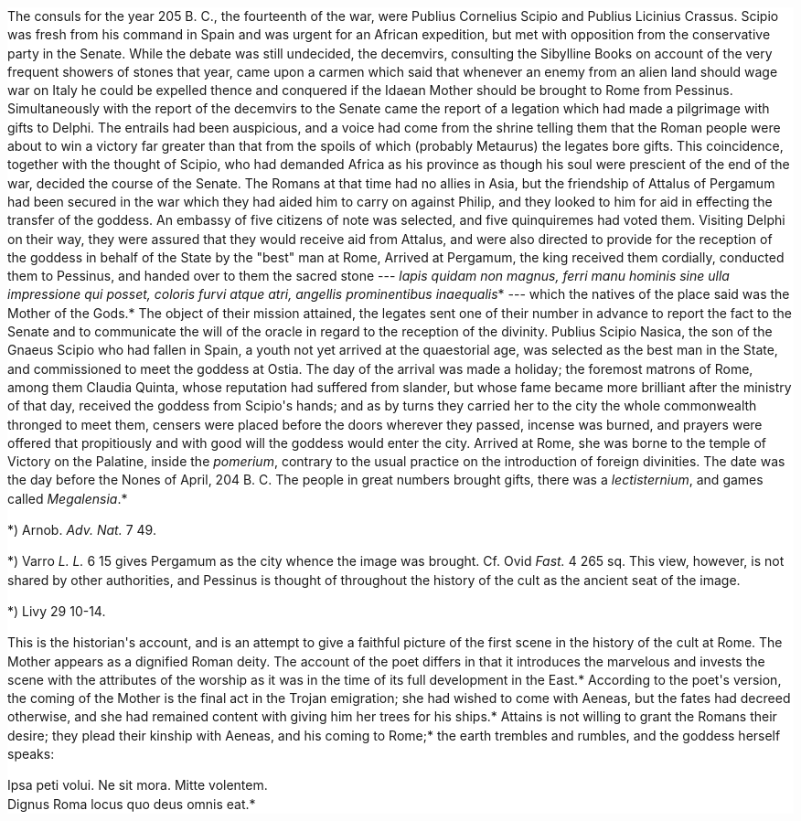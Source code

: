The consuls for the year 205 B. C., the fourteenth of the war, were Publius Cornelius Scipio and Publius Licinius Crassus. Scipio was fresh from his command in Spain and was urgent for an African expedition, but met with opposition from the conservative party in the Senate. While the debate was still undecided, the decemvirs, consulting the Sibylline Books on account of the very frequent showers of stones that year, came upon a carmen which said that whenever an enemy from an alien land should wage war on Italy he could be expelled thence and conquered if the Idaean Mother should be brought to Rome from Pessinus. Simultaneously with the report of the decemvirs to the Senate came the report of a legation which had made a pilgrimage with gifts to Delphi. The entrails had been auspicious, and a voice had come from the shrine telling them that the Roman people were about to win a victory far greater than that from the spoils of which (probably Metaurus) the legates bore gifts. This coincidence, together with the thought of Scipio, who had demanded Africa as his province as though his soul were prescient of the end of the war, decided the course of the Senate. The Romans at that time had no allies in Asia, but the friendship of Attalus of Pergamum had been secured in the war which they had aided him to carry on against Philip, and they looked to him for aid in effecting the transfer of the goddess. An embassy of five citizens of note was selected, and five quinquiremes had voted them. Visiting Delphi on their way, they were assured that they would receive aid from Attalus, and were also directed to provide for the reception of the goddess in behalf of the State by the "best" man at Rome, Arrived at Pergamum, the king received them cordially, conducted them to Pessinus, and handed over to them the sacred stone --- _lapis quidam non magnus, ferri manu hominis sine ulla impressione qui posset, coloris furvi atque atri, angellis prominentibus inaequalis_* --- which the natives of the place said was the Mother of the Gods.* The object of their mission attained, the legates sent one of their number in advance to report the fact to the Senate and to communicate the will of the oracle in regard to the reception of the divinity. Publius Scipio Nasica, the son of the Gnaeus Scipio who had fallen in Spain, a youth not yet arrived at the quaestorial age, was selected as the best man in the State, and commissioned to meet the goddess at Ostia. The day of the arrival was made a holiday; the foremost matrons of Rome, among them Claudia Quinta, whose reputation had suffered from slander, but whose fame became more brilliant after the ministry of that day, received the goddess from Scipio's hands; and as by turns they carried her to the city the whole commonwealth thronged to meet them, censers were placed before the doors wherever they passed, incense was burned, and prayers were offered that propitiously and with good will the goddess would enter the city. Arrived at Rome, she was borne to the temple of Victory on the Palatine, inside the _pomerium_, contrary to the usual practice on the introduction of foreign divinities. The date was the day before the Nones of April, 204 B. C. The people in great numbers brought gifts, there was a _lectisternium_, and games called _Megalensia_.*

*) Arnob. _Adv. Nat._ 7 49.

*) Varro _L. L._ 6 15 gives Pergamum as the city whence the image was brought. Cf. Ovid _Fast._ 4 265 sq. This view, however, is not shared by other authorities, and Pessinus is thought of throughout the history of the cult as the ancient seat of the image.

*) Livy 29 10-14.

This is the historian's account, and is an attempt to give a faithful picture of the first scene in the history of the cult at Rome. The Mother appears as a dignified Roman deity. The account of the poet differs in that it introduces the marvelous and invests the scene with the attributes of the worship as it was in the time of its full development in the East.* According to the poet's version, the coming of the Mother is the final act in the Trojan emigration; she had wished to come with Aeneas, but the fates had decreed otherwise, and she had remained content with giving him her trees for his ships.* Attains is not willing to grant the Romans their desire; they plead their kinship with Aeneas, and his coming to Rome;* the earth trembles and rumbles, and the goddess herself speaks:

Ipsa peti volui. Ne sit mora. Mitte volentem.  
Dignus Roma locus quo deus omnis eat.*  
